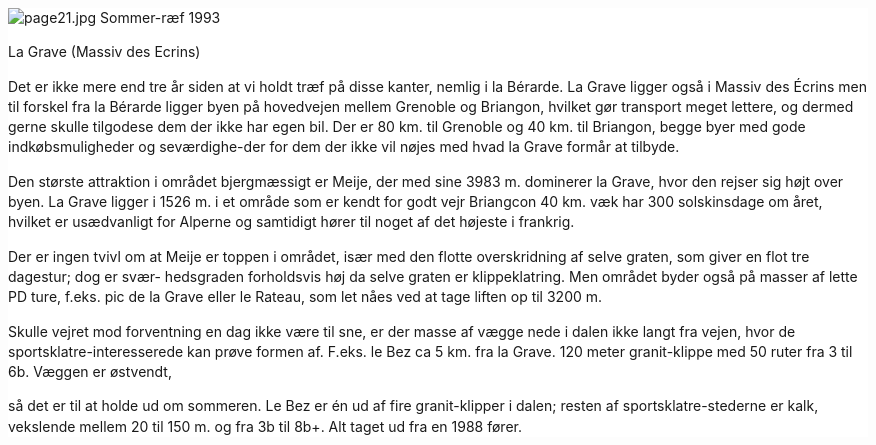 


![page21.jpg](/1993/DB-1993-1/page21.jpg)
Sommer-ræf 1993

La Grave (Massiv des Ecrins)

Det er ikke mere end tre år siden at vi
holdt træf på disse kanter, nemlig i la
Bérarde. La Grave ligger også i Massiv
des Écrins men til forskel fra la Bérarde
ligger byen på hovedvejen mellem
Grenoble og  Briangon, hvilket gør
transport meget lettere, og dermed gerne
skulle tilgodese dem der ikke har egen
bil. Der er 80 km. til Grenoble og 40 km.
til Briangon, begge byer med gode
indkøbsmuligheder og seværdighe-der for
dem der ikke vil nøjes med hvad la
Grave formår at tilbyde.

Den største attraktion i området
bjergmæssigt er Meije, der med sine
3983 m. dominerer la Grave, hvor den
rejser sig højt over byen. La Grave ligger
i 1526 m. i et område som er kendt for
godt vejr Briangcon 40 km. væk har 300
solskinsdage om året, hvilket er
usædvanligt for Alperne og samtidigt
hører til noget af det højeste i frankrig.

Der er ingen tvivl om at Meije er
toppen i området, især med den flotte
overskridning af selve graten, som giver
en flot tre dagestur; dog er svær-
hedsgraden forholdsvis høj da selve
graten er klippeklatring. Men området
byder også på masser af lette PD ture,
f.eks. pic de la Grave eller le Rateau,
som let nåes ved at tage liften op til
3200 m.

Skulle vejret mod forventning en dag
ikke være til sne, er der masse af vægge
nede i dalen ikke langt fra vejen, hvor de
sportsklatre-interesserede kan prøve
formen af. F.eks. le Bez ca 5 km. fra la
Grave. 120 meter granit-klippe med
50 ruter fra 3 til 6b. Væggen er østvendt,

så det er til at holde ud om sommeren.
Le Bez er én ud af fire granit-klipper i
dalen; resten af sportsklatre-stederne er
kalk, vekslende mellem 20 til 150 m. og
fra 3b til 8b+. Alt taget ud fra en 1988
fører.
